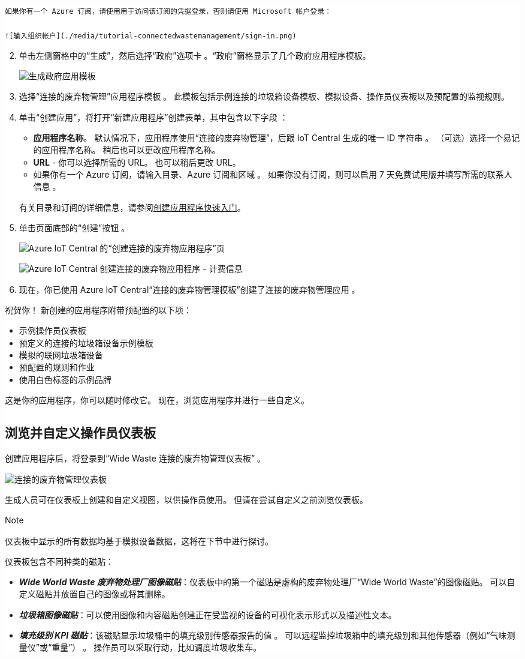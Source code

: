     如果你有一个 Azure 订阅，请使用用于访问该订阅的凭据登录，否则请使用 Microsoft 帐户登录：

    ![输入组织帐户](./media/tutorial-connectedwastemanagement/sign-in.png)

2. 单击左侧窗格中的“生成”，然后选择“政府”选项卡   。“政府”窗格显示了几个政府应用程序模板。

    ![生成政府应用模板](./media/tutorial-connectedwastemanagement/iotcentral-government-tab-overview.png)

1. 选择“连接的废弃物管理”应用程序模板  。 此模板包括示例连接的垃圾箱设备模板、模拟设备、操作员仪表板以及预配置的监视规则。    

2. 单击“创建应用”，将打开“新建应用程序”创建表单，其中包含以下字段   ：
    * **应用程序名称**。 默认情况下，应用程序使用“连接的废弃物管理”，后跟 IoT Central 生成的唯一 ID 字符串  。 （可选）选择一个易记的应用程序名称。 稍后也可以更改应用程序名称。
    * **URL** - 你可以选择所需的 URL。 也可以稍后更改 URL。 
    * 如果你有一个 Azure 订阅，请输入目录、Azure 订阅和区域  。 如果你没有订阅，则可以启用 7 天免费试用版并填写所需的联系人信息  。  

    有关目录和订阅的详细信息，请参阅[创建应用程序快速入门](../core/quick-deploy-iot-central.md)。

5. 单击页面底部的“创建”按钮  。 

    ![Azure IoT Central 的“创建连接的废弃物应用程序”页](./media/tutorial-connectedwastemanagement/new-application-connectedwastemanagement.png)
    
    ![Azure IoT Central 创建连接的废弃物应用程序 - 计费信息](./media/tutorial-connectedwastemanagement/new-application-connectedwastemanagement-billinginfo.png)

 
6. 现在，你已使用 Azure IoT Central“连接的废弃物管理模板”创建了连接的废弃物管理应用  。 

祝贺你！ 新创建的应用程序附带预配置的以下项：
* 示例操作员仪表板
* 预定义的连接的垃圾箱设备示例模板
* 模拟的联网垃圾箱设备
* 预配置的规则和作业
* 使用白色标签的示例品牌 

这是你的应用程序，你可以随时修改它。 现在，浏览应用程序并进行一些自定义。  

## <a name="explore-and-customize-operator-dashboard"></a>浏览并自定义操作员仪表板 
创建应用程序后，将登录到“Wide Waste 连接的废弃物管理仪表板”  。

   ![连接的废弃物管理仪表板](./media/tutorial-connectedwastemanagement/connectedwastemanagement-dashboard1.png)

生成人员可在仪表板上创建和自定义视图，以供操作员使用。 但请在尝试自定义之前浏览仪表板。 

> [!NOTE]
> 仪表板中显示的所有数据均基于模拟设备数据，这将在下节中进行探讨。 

仪表板包含不同种类的磁贴：

* ***Wide World Waste 废弃物处理厂图像磁贴***：仪表板中的第一个磁贴是虚构的废弃物处理厂“Wide World Waste”的图像磁贴。 可以自定义磁贴并放置自己的图像或将其删除。 

* ***垃圾箱图像磁贴***：可以使用图像和内容磁贴创建正在受监视的设备的可视化表示形式以及描述性文本。 

* ***填充级别 KPI 磁贴***：该磁贴显示垃圾桶中的填充级别传感器报告的值  。 可以远程监控垃圾箱中的填充级别和其他传感器（例如“气味测量仪”或“重量”）    。 操作员可以采取行动，比如调度垃圾收集车。 
